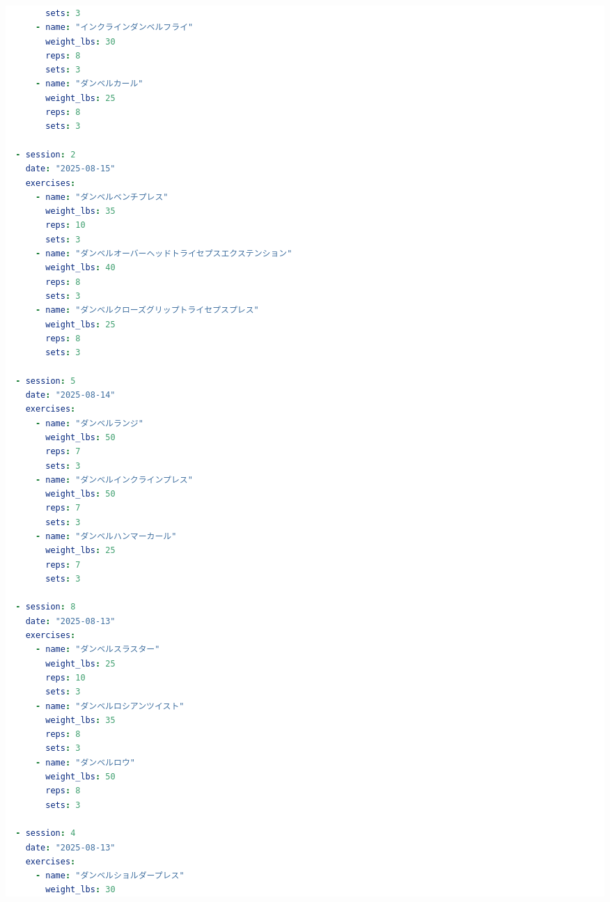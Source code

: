 ```yaml
        sets: 3
      - name: "インクラインダンベルフライ"
        weight_lbs: 30
        reps: 8
        sets: 3
      - name: "ダンベルカール"
        weight_lbs: 25
        reps: 8
        sets: 3

  - session: 2
    date: "2025-08-15"
    exercises:
      - name: "ダンベルベンチプレス"
        weight_lbs: 35
        reps: 10
        sets: 3
      - name: "ダンベルオーバーヘッドトライセプスエクステンション"
        weight_lbs: 40
        reps: 8
        sets: 3
      - name: "ダンベルクローズグリップトライセプスプレス"
        weight_lbs: 25
        reps: 8
        sets: 3

  - session: 5
    date: "2025-08-14"
    exercises:
      - name: "ダンベルランジ"
        weight_lbs: 50
        reps: 7
        sets: 3
      - name: "ダンベルインクラインプレス"
        weight_lbs: 50
        reps: 7
        sets: 3
      - name: "ダンベルハンマーカール"
        weight_lbs: 25
        reps: 7
        sets: 3

  - session: 8
    date: "2025-08-13"
    exercises:
      - name: "ダンベルスラスター"
        weight_lbs: 25
        reps: 10
        sets: 3
      - name: "ダンベルロシアンツイスト"
        weight_lbs: 35
        reps: 8
        sets: 3
      - name: "ダンベルロウ"
        weight_lbs: 50
        reps: 8
        sets: 3

  - session: 4
    date: "2025-08-13"
    exercises:
      - name: "ダンベルショルダープレス"
        weight_lbs: 30
```